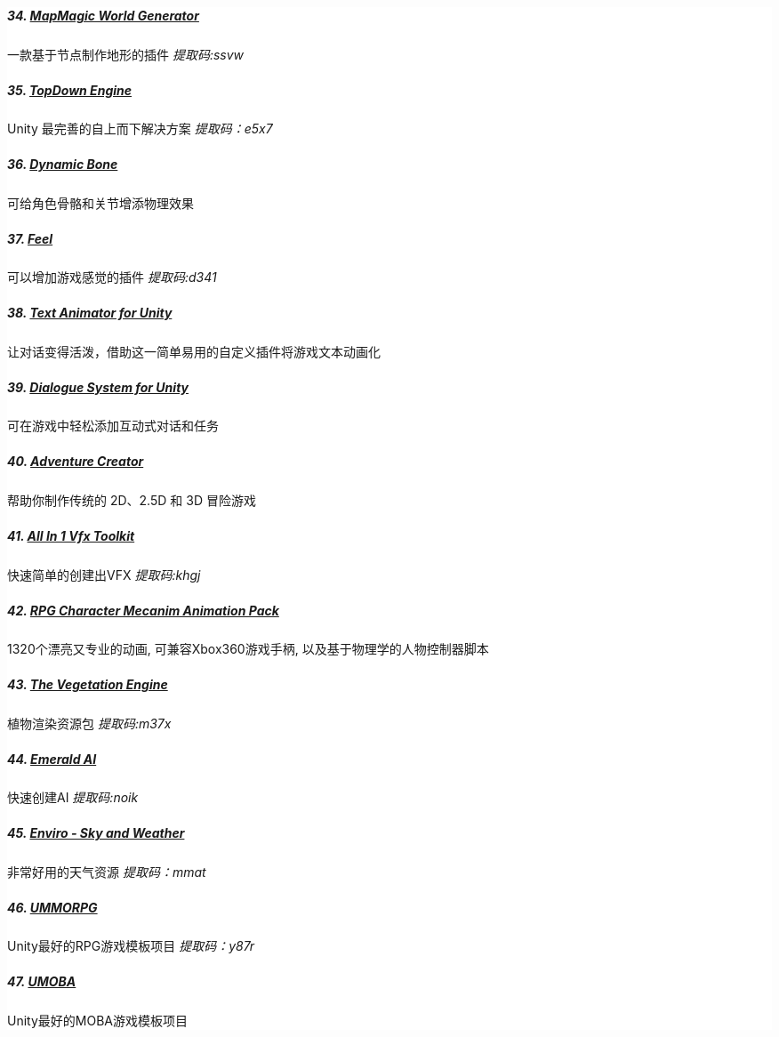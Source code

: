 ##### 34. [MapMagic World Generator](https://pan.baidu.com/s/1mjWHFzCcUhawurQ-sR2Bkw)
一款基于节点制作地形的插件
*提取码:ssvw*
##### 35. [TopDown Engine](https://pan.baidu.com/s/1_rCEgcybfTFOD8Fdp2uCUA)
Unity 最完善的自上而下解决方案
*提取码：e5x7*
##### 36. [Dynamic Bone](https://wwi.lanzoup.com/igPvk0a8t7bg)
可给角色骨骼和关节增添物理效果
##### 37. [Feel](https://pan.baidu.com/s/1UIpgzZqp-lz-4QKPxVvNOA)
可以增加游戏感觉的插件
*提取码:d341*
##### 38. [Text Animator for Unity](https://wwi.lanzoup.com/iI7ed0a8thoj)
让对话变得活泼，借助这一简单易用的自定义插件将游戏文本动画化
##### 39. [Dialogue System for Unity](https://wwi.lanzoup.com/io3Ra0a8tlkj)
可在游戏中轻松添加互动式对话和任务
##### 40. [Adventure Creator](https://wwi.lanzoup.com/iv1a40a8tpdg)
帮助你制作传统的 2D、2.5D 和 3D 冒险游戏
##### 41. [All In 1 Vfx Toolkit](https://pan.baidu.com/s/1PktoZ2RUMfA7lWq18jocWg)
快速简单的创建出VFX
*提取码:khgj*
##### 42. [RPG Character Mecanim Animation Pack](https://wwi.lanzoup.com/iduTW0a8tyli)
1320个漂亮又专业的动画, 可兼容Xbox360游戏手柄, 以及基于物理学的人物控制器脚本
##### 43. [The Vegetation Engine](https://pan.baidu.com/s/1HhS7ZbXWyKPnzYKHY0DJ3Q)
植物渲染资源包
*提取码:m37x*
##### 44. [Emerald AI](https://pan.baidu.com/s/1QJwXc1BrxL95vFJM7ltU9g)
快速创建AI
*提取码:noik*
##### 45. [Enviro - Sky and Weather](https://pan.baidu.com/s/1AnIx2DIXxKbRnDgdQS3bgw)
非常好用的天气资源
*提取码：mmat*
##### 46. [UMMORPG](https://pan.baidu.com/s/1vOEJcSHEZJ45Ckx8qSdJ3g)
Unity最好的RPG游戏模板项目
*提取码：y87r*
##### 47. [UMOBA](https://wwi.lanzoup.com/i61nm0a9d3ri)
Unity最好的MOBA游戏模板项目

